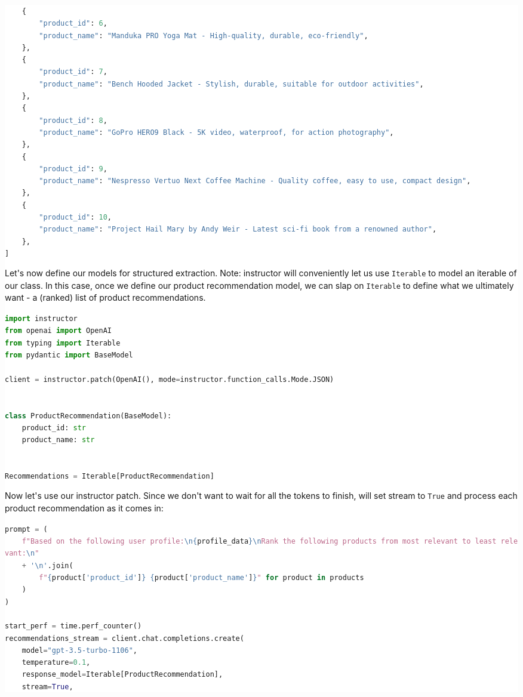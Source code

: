 ```python
    {
        "product_id": 6,
        "product_name": "Manduka PRO Yoga Mat - High-quality, durable, eco-friendly",
    },
    {
        "product_id": 7,
        "product_name": "Bench Hooded Jacket - Stylish, durable, suitable for outdoor activities",
    },
    {
        "product_id": 8,
        "product_name": "GoPro HERO9 Black - 5K video, waterproof, for action photography",
    },
    {
        "product_id": 9,
        "product_name": "Nespresso Vertuo Next Coffee Machine - Quality coffee, easy to use, compact design",
    },
    {
        "product_id": 10,
        "product_name": "Project Hail Mary by Andy Weir - Latest sci-fi book from a renowned author",
    },
]
```

Let's now define our models for structured extraction. Note: instructor will conveniently let us use `Iterable` to model an iterable of our class. In this case, once we define our product recommendation model, we can slap on `Iterable` to define what we ultimately want - a (ranked) list of product recommendations.

```python
import instructor
from openai import OpenAI
from typing import Iterable
from pydantic import BaseModel

client = instructor.patch(OpenAI(), mode=instructor.function_calls.Mode.JSON)


class ProductRecommendation(BaseModel):
    product_id: str
    product_name: str


Recommendations = Iterable[ProductRecommendation]
```

Now let's use our instructor patch. Since we don't want to wait for all the tokens to finish, will set stream to `True` and process each product recommendation as it comes in:

```python
prompt = (
    f"Based on the following user profile:\n{profile_data}\nRank the following products from most relevant to least relevant:\n"
    + '\n'.join(
        f"{product['product_id']} {product['product_name']}" for product in products
    )
)

start_perf = time.perf_counter()
recommendations_stream = client.chat.completions.create(
    model="gpt-3.5-turbo-1106",
    temperature=0.1,
    response_model=Iterable[ProductRecommendation],
    stream=True,
```